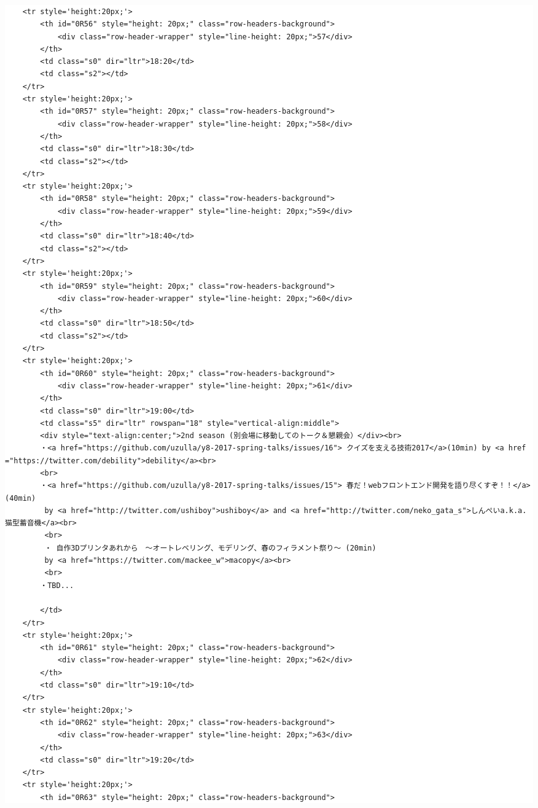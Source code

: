         <tr style='height:20px;'>
            <th id="0R56" style="height: 20px;" class="row-headers-background">
                <div class="row-header-wrapper" style="line-height: 20px;">57</div>
            </th>
            <td class="s0" dir="ltr">18:20</td>
            <td class="s2"></td>
        </tr>
        <tr style='height:20px;'>
            <th id="0R57" style="height: 20px;" class="row-headers-background">
                <div class="row-header-wrapper" style="line-height: 20px;">58</div>
            </th>
            <td class="s0" dir="ltr">18:30</td>
            <td class="s2"></td>
        </tr>
        <tr style='height:20px;'>
            <th id="0R58" style="height: 20px;" class="row-headers-background">
                <div class="row-header-wrapper" style="line-height: 20px;">59</div>
            </th>
            <td class="s0" dir="ltr">18:40</td>
            <td class="s2"></td>
        </tr>
        <tr style='height:20px;'>
            <th id="0R59" style="height: 20px;" class="row-headers-background">
                <div class="row-header-wrapper" style="line-height: 20px;">60</div>
            </th>
            <td class="s0" dir="ltr">18:50</td>
            <td class="s2"></td>
        </tr>
        <tr style='height:20px;'>
            <th id="0R60" style="height: 20px;" class="row-headers-background">
                <div class="row-header-wrapper" style="line-height: 20px;">61</div>
            </th>
            <td class="s0" dir="ltr">19:00</td>
            <td class="s5" dir="ltr" rowspan="18" style="vertical-align:middle">
            <div style="text-align:center;">2nd season (別会場に移動してのトーク＆懇親会）</div><br>
            ・<a href="https://github.com/uzulla/y8-2017-spring-talks/issues/16"> クイズを支える技術2017</a>(10min) by <a href="https://twitter.com/debility">debility</a><br>
            <br>
            ・<a href="https://github.com/uzulla/y8-2017-spring-talks/issues/15"> 春だ！webフロントエンド開発を語り尽くすぞ！！</a>(40min)
             by <a href="http://twitter.com/ushiboy">ushiboy</a> and <a href="http://twitter.com/neko_gata_s">しんぺいa.k.a. 猫型蓄音機</a><br>
             <br>
             ・ 自作3Dプリンタあれから　〜オートレベリング、モデリング、春のフィラメント祭り〜 (20min)
             by <a href="https://twitter.com/mackee_w">macopy</a><br>
             <br>
            ・TBD...
            
            </td>
        </tr>
        <tr style='height:20px;'>
            <th id="0R61" style="height: 20px;" class="row-headers-background">
                <div class="row-header-wrapper" style="line-height: 20px;">62</div>
            </th>
            <td class="s0" dir="ltr">19:10</td>
        </tr>
        <tr style='height:20px;'>
            <th id="0R62" style="height: 20px;" class="row-headers-background">
                <div class="row-header-wrapper" style="line-height: 20px;">63</div>
            </th>
            <td class="s0" dir="ltr">19:20</td>
        </tr>
        <tr style='height:20px;'>
            <th id="0R63" style="height: 20px;" class="row-headers-background">
